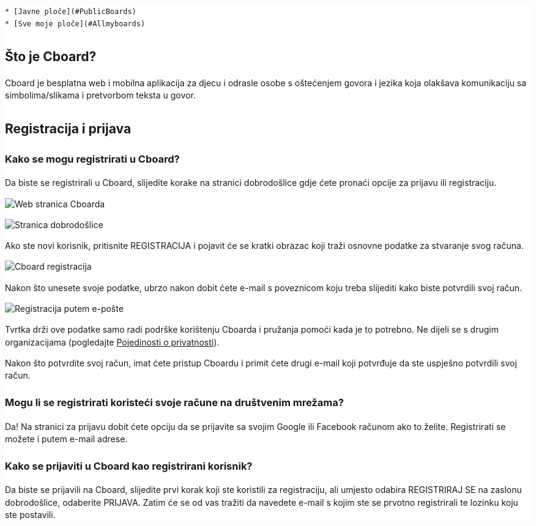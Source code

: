     * [Javne ploče](#PublicBoards)
    * [Sve moje ploče](#Allmyboards)

## <a name='WhatisCboard'></a>Što je Cboard?

Cboard je besplatna web i mobilna aplikacija za djecu i odrasle osobe s oštećenjem govora i jezika koja olakšava komunikaciju sa simbolima/slikama i pretvorbom teksta u govor.

<div><iframe width="420" height="315" src="https://www.youtube.com/embed/pjoLEtiFf2A" frameborder="0" allowfullscreen></iframe></div>

## <a name='Registrationandlogin'></a>Registracija i prijava

### <a name='HowdoIregisterforCboard'></a>Kako se mogu registrirati u Cboard?

Da biste se registrirali u Cboard, slijedite korake na stranici dobrodošlice gdje ćete pronaći opcije za prijavu ili registraciju.

![Web stranica Cboarda](/images/help/website.png "Cboard website")

![Stranica dobrodošlice](/images/help/welcome-page.png "Welcome page")

Ako ste novi korisnik, pritisnite REGISTRACIJA i pojavit će se kratki obrazac koji traži osnovne podatke za stvaranje svog računa.

![Cboard registracija](/images/help/signup.png "Cboard signup")

Nakon što unesete svoje podatke, ubrzo nakon dobit ćete e-mail s poveznicom koju treba slijediti kako biste potvrdili svoj račun.

![Registracija putem e-pošte](/images/help/signupemail.png "Email signup")

Tvrtka drži ove podatke samo radi podrške korištenju Cboarda i pružanja pomoći kada je to potrebno. Ne dijeli se s drugim organizacijama (pogledajte [Pojedinosti o privatnosti](https://www.cboard.io/privacy/)).

Nakon što potvrdite svoj račun, imat ćete pristup Cboardu i primit ćete drugi e-mail koji potvrđuje da ste uspješno potvrdili svoj račun.

### <a name='CanIregistermyselfusingmysocialmediaaccounts'></a>Mogu li se registrirati koristeći svoje račune na društvenim mrežama?

Da! Na stranici za prijavu dobit ćete opciju da se prijavite sa svojim Google ili Facebook računom ako to želite. Registrirati se možete i putem e-mail adrese.

### <a name='HowdoIlogintoCboardonceIamaregistereduser'></a>Kako se prijaviti u Cboard kao registrirani korisnik?

Da biste se prijavili na Cboard, slijedite prvi korak koji ste koristili za registraciju, ali umjesto odabira REGISTRIRAJ SE na zaslonu dobrodošlice, odaberite PRIJAVA. Zatim će se od vas tražiti da navedete e-mail s kojim ste se prvotno registrirali te lozinku koju ste postavili.
